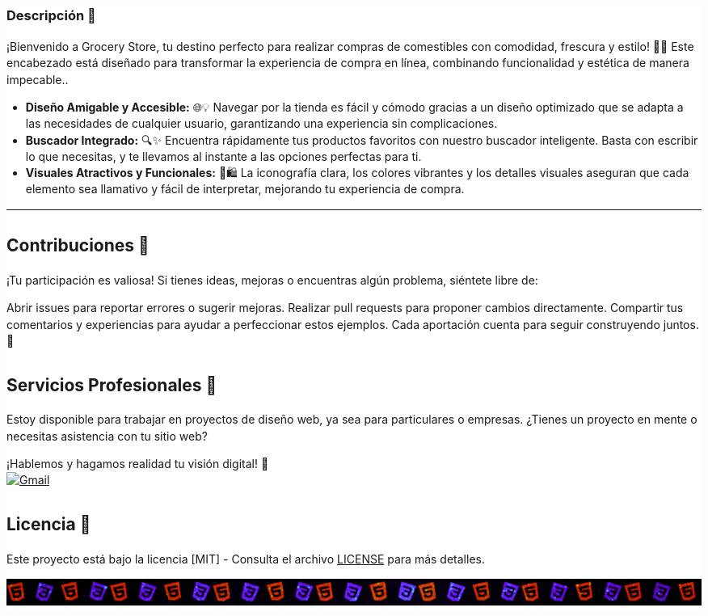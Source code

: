 
### Descripción 📝

¡Bienvenido a Grocery Store, tu destino perfecto para realizar compras de comestibles con comodidad, frescura y estilo! 🛒🍎 Este encabezado está diseñado para transformar la experiencia de compra en línea, combinando funcionalidad y estética de manera impecable..

- **Diseño Amigable y Accesible:** 🌐💡 Navegar por la tienda es fácil y cómodo gracias a un diseño optimizado que se adapta a las necesidades de cualquier usuario, garantizando una experiencia sin complicaciones.
- **Buscador Integrado:** 🔍✨  Encuentra rápidamente tus productos favoritos con nuestro buscador inteligente. Basta con escribir lo que necesitas, y te llevamos al instante a las opciones perfectas para ti.
- **Visuales Atractivos y Funcionales:** 🌟🛍️ La iconografía clara, los colores vibrantes y los detalles visuales aseguran que cada elemento sea llamativo y fácil de interpretar, mejorando tu experiencia de compra.


---

## Contribuciones 🤝

¡Tu participación es valiosa! Si tienes ideas, mejoras o encuentras algún problema, siéntete libre de:

Abrir issues para reportar errores o sugerir mejoras.
Realizar pull requests para proponer cambios directamente.
Compartir tus comentarios y experiencias para ayudar a perfeccionar estos ejemplos.
Cada aportación cuenta para seguir construyendo juntos. 🌟
## Servicios Profesionales 💼

Estoy disponible para trabajar en proyectos de diseño web, ya sea para particulares o empresas. ¿Tienes un proyecto en mente o necesitas asistencia con tu sitio web?

¡Hablemos y hagamos realidad tu visión digital! 🚀
<br>
[![Gmail](https://img.shields.io/badge/Email%20personal-white?style=for-the-badge&logo=gmail&logoColor=white&label=vegalopez.jesus%40gmail.com&labelColor=black&color=%23EA4335)](mailto:vegalopez.jesus@gmail.com)


## Licencia 📜

Este proyecto está bajo la licencia [MIT] - Consulta el archivo [LICENSE](LICENSE) para más detalles.

<p align="center">
  <img src="banner-footer.png" alt="Banner-footer">
</p>
